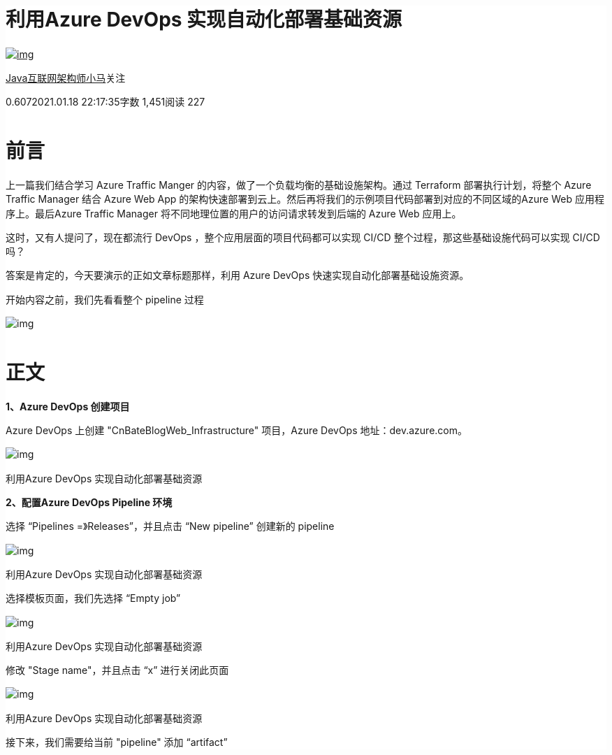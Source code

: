 # 利用Azure DevOps 实现自动化部署基础资源

[![img](https://upload.jianshu.io/users/upload_avatars/20063139/35205e2b-ec34-4136-a6dd-0caa2ca036b9.jpg?imageMogr2/auto-orient/strip|imageView2/1/w/96/h/96/format/webp)](https://www.jianshu.com/u/bf0665ecc306)

[Java互联网架构师小马](https://www.jianshu.com/u/bf0665ecc306)关注

0.6072021.01.18 22:17:35字数 1,451阅读 227

# 前言

上一篇我们结合学习 Azure Traffic Manger 的内容，做了一个负载均衡的基础设施架构。通过 Terraform 部署执行计划，将整个 Azure Traffic Manager 结合 Azure Web App 的架构快速部署到云上。然后再将我们的示例项目代码部署到对应的不同区域的Azure Web 应用程序上。最后Azure Traffic Manager 将不同地理位置的用户的访问请求转发到后端的 Azure Web 应用上。

这时，又有人提问了，现在都流行 DevOps ，整个应用层面的项目代码都可以实现 CI/CD 整个过程，那这些基础设施代码可以实现 CI/CD 吗？

答案是肯定的，今天要演示的正如文章标题那样，利用 Azure DevOps 快速实现自动化部署基础设施资源。

开始内容之前，我们先看看整个 pipeline 过程

![img](https://upload-images.jianshu.io/upload_images/20063139-5734dda9fea494d1?imageMogr2/auto-orient/strip|imageView2/2/w/1200/format/webp)

# 正文

**1、Azure DevOps 创建项目**

Azure DevOps 上创建 "CnBateBlogWeb_Infrastructure" 项目，Azure DevOps 地址：dev.azure.com。

![img](https://upload-images.jianshu.io/upload_images/20063139-6f3573723c2207ea?imageMogr2/auto-orient/strip|imageView2/2/w/1200/format/webp)

利用Azure DevOps 实现自动化部署基础资源

**2、配置Azure DevOps Pipeline 环境**

选择 “Pipelines =》Releases”，并且点击 “New pipeline” 创建新的 pipeline

![img](https://upload-images.jianshu.io/upload_images/20063139-22c40bcbdb428bc7?imageMogr2/auto-orient/strip|imageView2/2/w/1124/format/webp)

利用Azure DevOps 实现自动化部署基础资源

选择模板页面，我们先选择 “Empty job”

![img](https://upload-images.jianshu.io/upload_images/20063139-a7101a66a8e941be?imageMogr2/auto-orient/strip|imageView2/2/w/1200/format/webp)

利用Azure DevOps 实现自动化部署基础资源

修改 "Stage name"，并且点击 “x” 进行关闭此页面

![img](https://upload-images.jianshu.io/upload_images/20063139-8a0d5ab2d3d9fca6?imageMogr2/auto-orient/strip|imageView2/2/w/993/format/webp)

利用Azure DevOps 实现自动化部署基础资源

接下来，我们需要给当前 "pipeline" 添加 “artifact”
